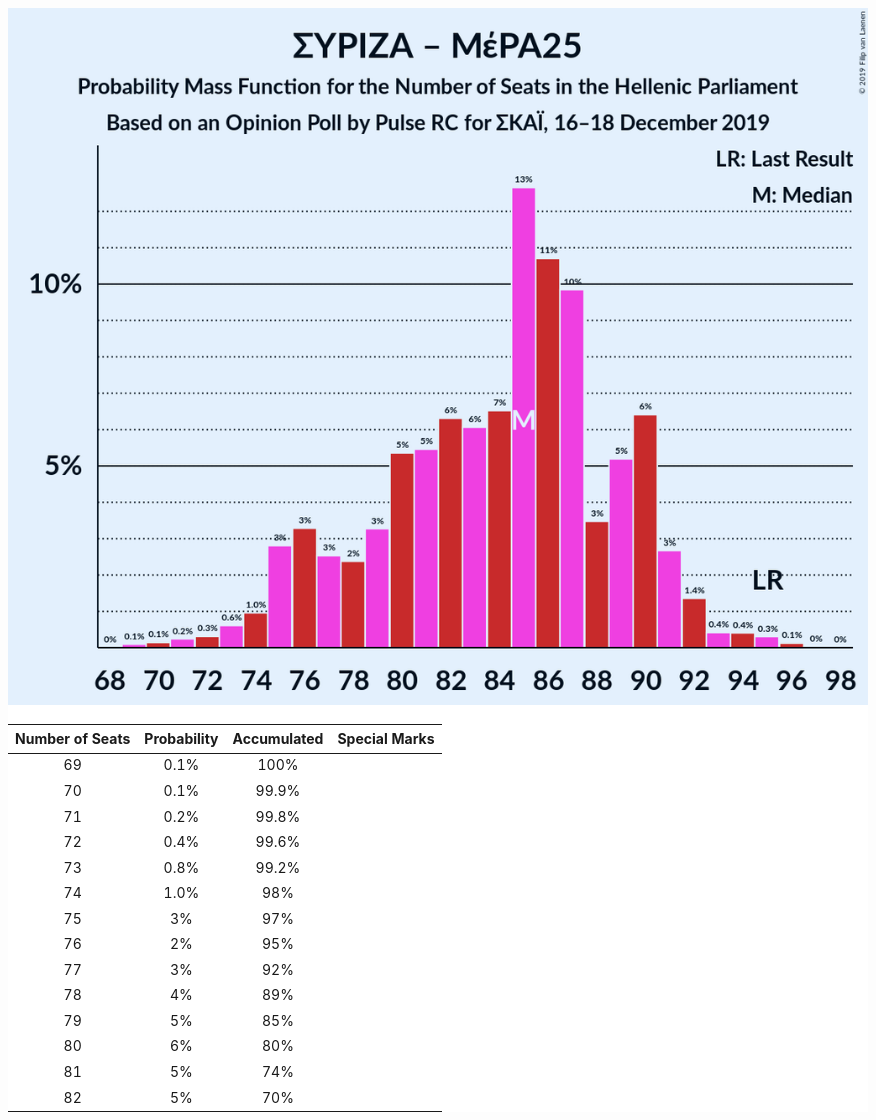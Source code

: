 ![Graph with seats probability mass function not yet produced](2019-12-18-PulseRC-coalitions-seats-pmf-συριζα–μέρα25.png "Seats Probability Mass Function")

| Number of Seats | Probability | Accumulated | Special Marks |
|:---------------:|:-----------:|:-----------:|:-------------:|
| 69 | 0.1% | 100% |  |
| 70 | 0.1% | 99.9% |  |
| 71 | 0.2% | 99.8% |  |
| 72 | 0.4% | 99.6% |  |
| 73 | 0.8% | 99.2% |  |
| 74 | 1.0% | 98% |  |
| 75 | 3% | 97% |  |
| 76 | 2% | 95% |  |
| 77 | 3% | 92% |  |
| 78 | 4% | 89% |  |
| 79 | 5% | 85% |  |
| 80 | 6% | 80% |  |
| 81 | 5% | 74% |  |
| 82 | 5% | 70% |  |